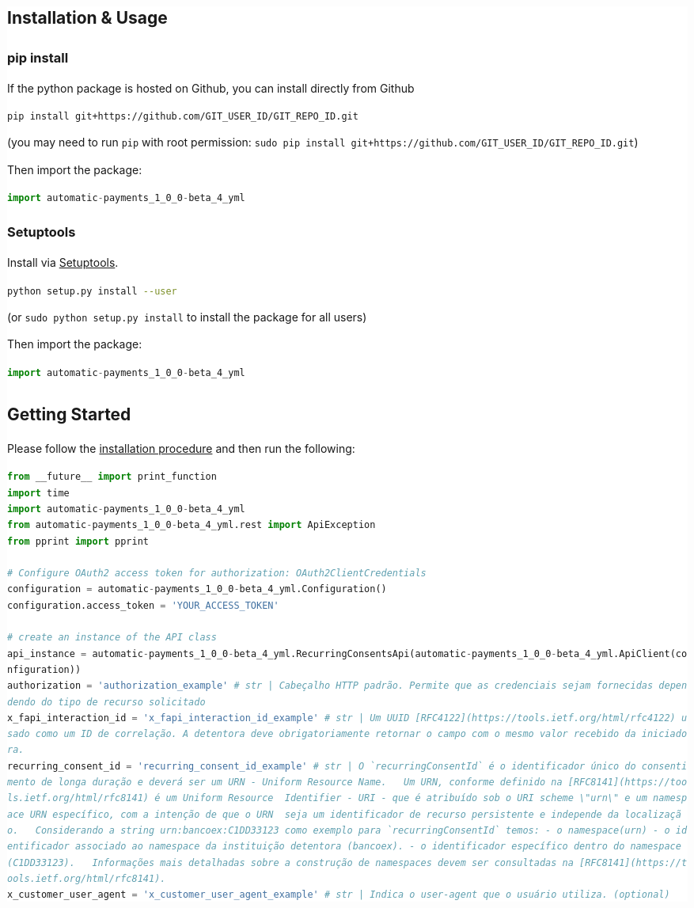 ## Installation & Usage
### pip install

If the python package is hosted on Github, you can install directly from Github

```sh
pip install git+https://github.com/GIT_USER_ID/GIT_REPO_ID.git
```
(you may need to run `pip` with root permission: `sudo pip install git+https://github.com/GIT_USER_ID/GIT_REPO_ID.git`)

Then import the package:
```python
import automatic-payments_1_0_0-beta_4_yml 
```

### Setuptools

Install via [Setuptools](http://pypi.python.org/pypi/setuptools).

```sh
python setup.py install --user
```
(or `sudo python setup.py install` to install the package for all users)

Then import the package:
```python
import automatic-payments_1_0_0-beta_4_yml
```

## Getting Started

Please follow the [installation procedure](#installation--usage) and then run the following:

```python
from __future__ import print_function
import time
import automatic-payments_1_0_0-beta_4_yml
from automatic-payments_1_0_0-beta_4_yml.rest import ApiException
from pprint import pprint

# Configure OAuth2 access token for authorization: OAuth2ClientCredentials
configuration = automatic-payments_1_0_0-beta_4_yml.Configuration()
configuration.access_token = 'YOUR_ACCESS_TOKEN'

# create an instance of the API class
api_instance = automatic-payments_1_0_0-beta_4_yml.RecurringConsentsApi(automatic-payments_1_0_0-beta_4_yml.ApiClient(configuration))
authorization = 'authorization_example' # str | Cabeçalho HTTP padrão. Permite que as credenciais sejam fornecidas dependendo do tipo de recurso solicitado
x_fapi_interaction_id = 'x_fapi_interaction_id_example' # str | Um UUID [RFC4122](https://tools.ietf.org/html/rfc4122) usado como um ID de correlação. A detentora deve obrigatoriamente retornar o campo com o mesmo valor recebido da iniciadora.
recurring_consent_id = 'recurring_consent_id_example' # str | O `recurringConsentId` é o identificador único do consentimento de longa duração e deverá ser um URN - Uniform Resource Name.   Um URN, conforme definido na [RFC8141](https://tools.ietf.org/html/rfc8141) é um Uniform Resource  Identifier - URI - que é atribuído sob o URI scheme \"urn\" e um namespace URN específico, com a intenção de que o URN  seja um identificador de recurso persistente e independe da localização.   Considerando a string urn:bancoex:C1DD33123 como exemplo para `recurringConsentId` temos: - o namespace(urn) - o identificador associado ao namespace da instituição detentora (bancoex). - o identificador específico dentro do namespace (C1DD33123).   Informações mais detalhadas sobre a construção de namespaces devem ser consultadas na [RFC8141](https://tools.ietf.org/html/rfc8141). 
x_customer_user_agent = 'x_customer_user_agent_example' # str | Indica o user-agent que o usuário utiliza. (optional)
```